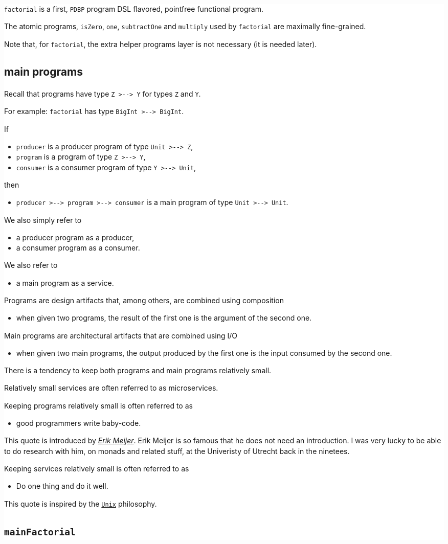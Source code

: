 ```scala
```

`factorial` is a first, `PDBP` program DSL flavored, pointfree functional program. 

The atomic programs, `isZero`, `one`, `subtractOne` and `multiply` used by `factorial` are maximally fine-grained.

Note that, for `factorial`, the extra helper programs layer is not necessary (it is needed later). 

## **main programs**

Recall that programs have type `Z >--> Y` for types `Z` and `Y`.

For example: `factorial` has type `BigInt >--> BigInt`.

If

 - `producer` is a producer program of type `Unit >--> Z`,
 - `program` is a program of type `Z >--> Y`,
 - `consumer` is a consumer program of type `Y >--> Unit`,

then

 - `producer >--> program >--> consumer` is a main program of type `Unit >--> Unit`.


We also simply refer to 

  - a producer program as a producer,
  - a consumer program as a consumer.
  
We also refer to
  - a main program as a service.

Programs are design artifacts that, among others, are combined using composition
  - when given two programs, the result of the first one is the argument of the second one.

Main programs are architectural artifacts that are combined using I/O 
  - when given two main programs, the output produced by the first one is the input consumed by the second one.

There is a tendency to keep both programs and main programs relatively small.

Relatively small services are often referred to as microservices.

Keeping programs relatively small is often referred to as
  - good programmers write baby-code. 

This quote is introduced by [*Erik Meijer*](https://en.wikipedia.org/wiki/Erik_Meijer_(computer_scientist)).
Erik Meijer is so famous that he does not need an introduction. 
I was very lucky to be able to do research with him, on monads and related stuff, at the Univeristy of Utrecht back in the ninetees.

Keeping services relatively small is often referred to as
  - Do one thing and do it well.

This quote is inspired by the [`Unix`](https://en.wikipedia.org/wiki/Unix) philosophy.

## **`mainFactorial`**
